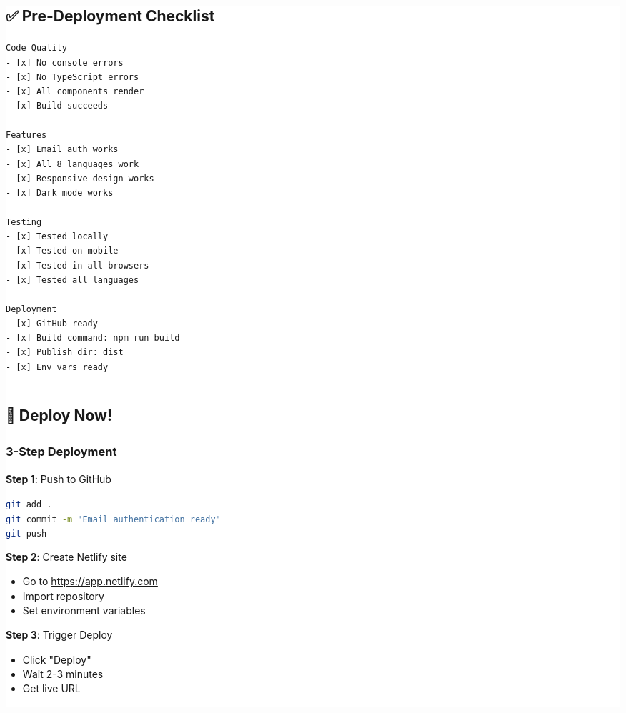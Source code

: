 
## ✅ Pre-Deployment Checklist

```
Code Quality
- [x] No console errors
- [x] No TypeScript errors
- [x] All components render
- [x] Build succeeds

Features
- [x] Email auth works
- [x] All 8 languages work
- [x] Responsive design works
- [x] Dark mode works

Testing
- [x] Tested locally
- [x] Tested on mobile
- [x] Tested in all browsers
- [x] Tested all languages

Deployment
- [x] GitHub ready
- [x] Build command: npm run build
- [x] Publish dir: dist
- [x] Env vars ready
```

---

## 🚀 Deploy Now!

### 3-Step Deployment

**Step 1**: Push to GitHub
```bash
git add .
git commit -m "Email authentication ready"
git push
```

**Step 2**: Create Netlify site
- Go to https://app.netlify.com
- Import repository
- Set environment variables

**Step 3**: Trigger Deploy
- Click "Deploy"
- Wait 2-3 minutes
- Get live URL

---
